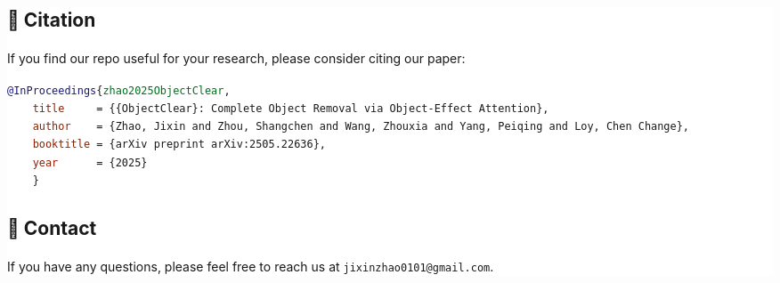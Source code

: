 
## 📑 Citation
If you find our repo useful for your research, please consider citing our paper:

```bibtex
@InProceedings{zhao2025ObjectClear,
    title     = {{ObjectClear}: Complete Object Removal via Object-Effect Attention},
    author    = {Zhao, Jixin and Zhou, Shangchen and Wang, Zhouxia and Yang, Peiqing and Loy, Chen Change},
    booktitle = {arXiv preprint arXiv:2505.22636},
    year      = {2025}
    }
```


## 📧 Contact
If you have any questions, please feel free to reach us at `jixinzhao0101@gmail.com`. 
